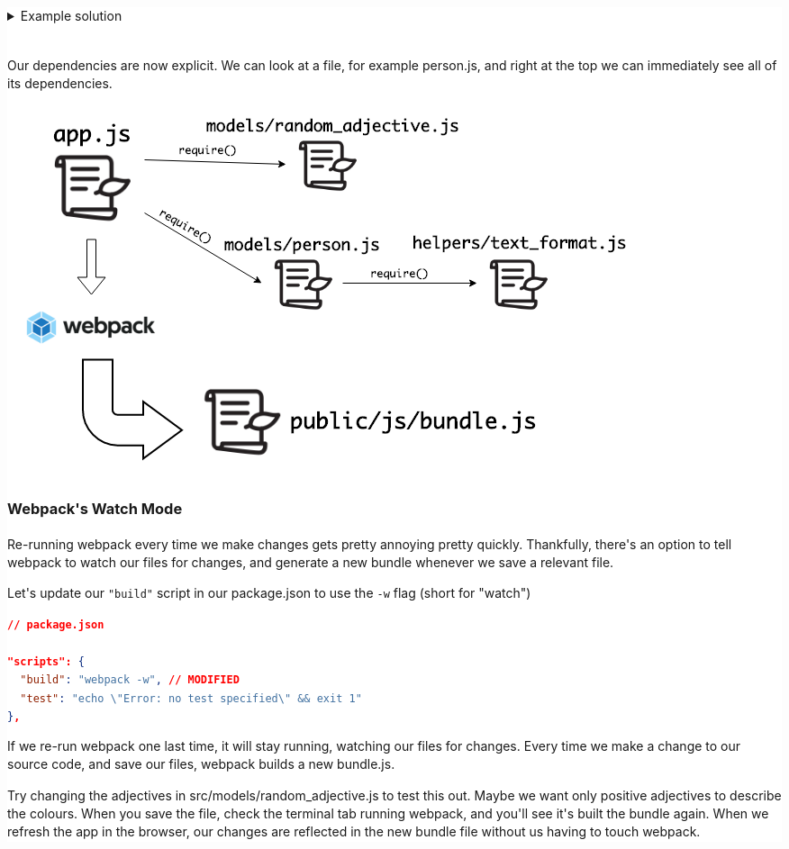 <details><summary>Example solution</summary></details>

<br/>

Our dependencies are now explicit. We can look at a file, for example person.js, and right at the top we can immediately see all of its dependencies.

![Diagram webpack bundling 4 files together and producing a bundle file, following require calls between dependent files](images/webpack_bundling_files_with_require.png)

### Webpack's Watch Mode

Re-running webpack every time we make changes gets pretty annoying pretty quickly. Thankfully, there's an option to tell webpack to watch our files for changes, and generate a new bundle whenever we save a relevant file.

Let's update our `"build"` script in our package.json to use the `-w` flag (short for "watch")

```json
// package.json

"scripts": {
  "build": "webpack -w", // MODIFIED
  "test": "echo \"Error: no test specified\" && exit 1"
},
```

If we re-run webpack one last time, it will stay running, watching our files for changes. Every time we make a change to our source code, and save our files, webpack builds a new bundle.js.

Try changing the adjectives in src/models/random_adjective.js to test this out. Maybe we want only positive adjectives to describe the colours. When you save the file, check the terminal tab running webpack, and you'll see it's built the bundle again. When we refresh the app in the browser, our changes are reflected in the new bundle file without us having to touch webpack.
